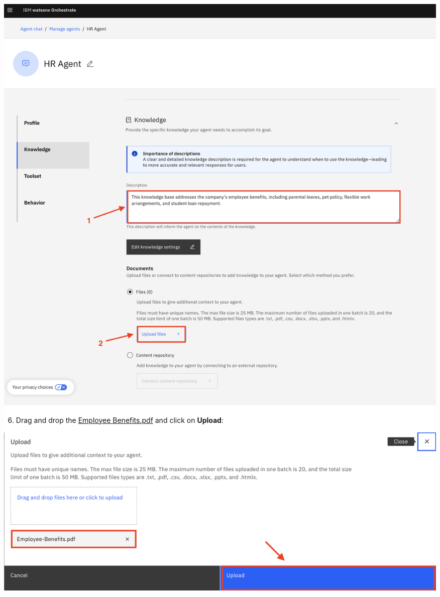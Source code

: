 <img width="1000" alt="image" src="hands-on-lab-assets/hr_step5.png">

6. Drag and drop the [Employee Benefits.pdf](/usecases/ask-hr/assets/Employee-Benefits.pdf) and click on **Upload**:

<img width="1000" alt="image" src="hands-on-lab-assets/hr_step6.png">  

